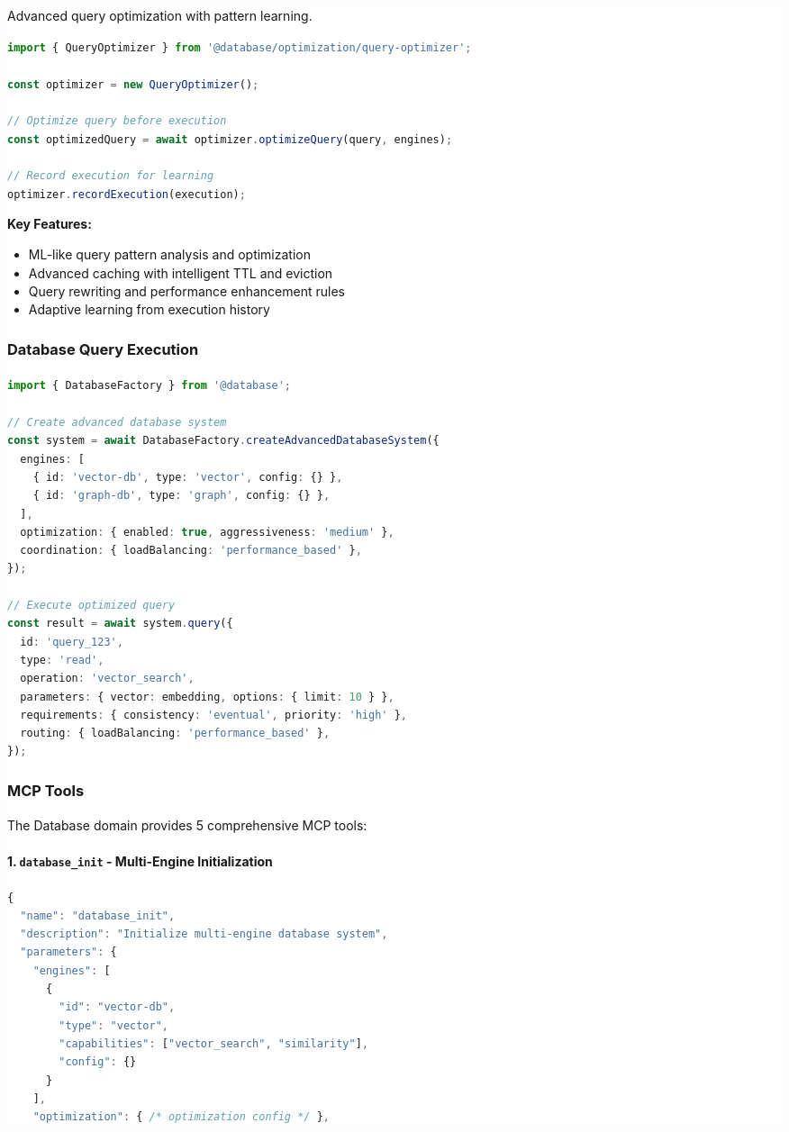 Advanced query optimization with pattern learning.

```typescript
import { QueryOptimizer } from '@database/optimization/query-optimizer';

const optimizer = new QueryOptimizer();

// Optimize query before execution
const optimizedQuery = await optimizer.optimizeQuery(query, engines);

// Record execution for learning
optimizer.recordExecution(execution);
```

**Key Features:**

- ML-like query pattern analysis and optimization
- Advanced caching with intelligent TTL and eviction
- Query rewriting and performance enhancement rules
- Adaptive learning from execution history

### Database Query Execution

```typescript
import { DatabaseFactory } from '@database';

// Create advanced database system
const system = await DatabaseFactory.createAdvancedDatabaseSystem({
  engines: [
    { id: 'vector-db', type: 'vector', config: {} },
    { id: 'graph-db', type: 'graph', config: {} },
  ],
  optimization: { enabled: true, aggressiveness: 'medium' },
  coordination: { loadBalancing: 'performance_based' },
});

// Execute optimized query
const result = await system.query({
  id: 'query_123',
  type: 'read',
  operation: 'vector_search',
  parameters: { vector: embedding, options: { limit: 10 } },
  requirements: { consistency: 'eventual', priority: 'high' },
  routing: { loadBalancing: 'performance_based' },
});
```

### MCP Tools

The Database domain provides 5 comprehensive MCP tools:

#### 1. `database_init` - Multi-Engine Initialization

```typescript
{
  "name": "database_init",
  "description": "Initialize multi-engine database system",
  "parameters": {
    "engines": [
      {
        "id": "vector-db",
        "type": "vector",
        "capabilities": ["vector_search", "similarity"],
        "config": {}
      }
    ],
    "optimization": { /* optimization config */ },
```